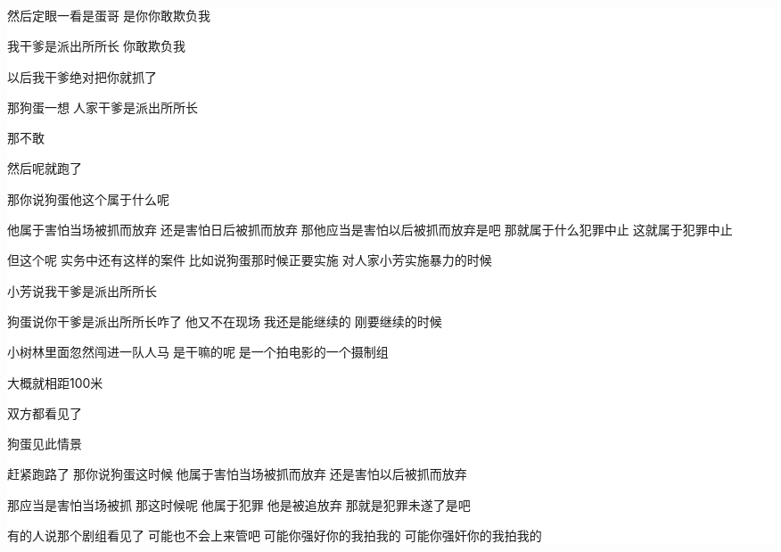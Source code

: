 然后定眼一看是蛋哥
是你你敢欺负我

我干爹是派出所所长
你敢欺负我

以后我干爹绝对把你就抓了

那狗蛋一想
人家干爹是派出所所长

那不敢

然后呢就跑了

那你说狗蛋他这个属于什么呢

他属于害怕当场被抓而放弃
还是害怕日后被抓而放弃
那他应当是害怕以后被抓而放弃是吧
那就属于什么犯罪中止
这就属于犯罪中止

但这个呢
实务中还有这样的案件
比如说狗蛋那时候正要实施
对人家小芳实施暴力的时候

小芳说我干爹是派出所所长

狗蛋说你干爹是派出所所长咋了
他又不在现场
我还是能继续的
刚要继续的时候

小树林里面忽然闯进一队人马
是干嘛的呢
是一个拍电影的一个摄制组

大概就相距100米

双方都看见了

狗蛋见此情景

赶紧跑路了
那你说狗蛋这时候
他属于害怕当场被抓而放弃
还是害怕以后被抓而放弃

那应当是害怕当场被抓
那这时候呢
他属于犯罪
他是被追放弃
那就是犯罪未遂了是吧

有的人说那个剧组看见了
可能也不会上来管吧
可能你强好你的我拍我的
可能你强奸你的我拍我的
